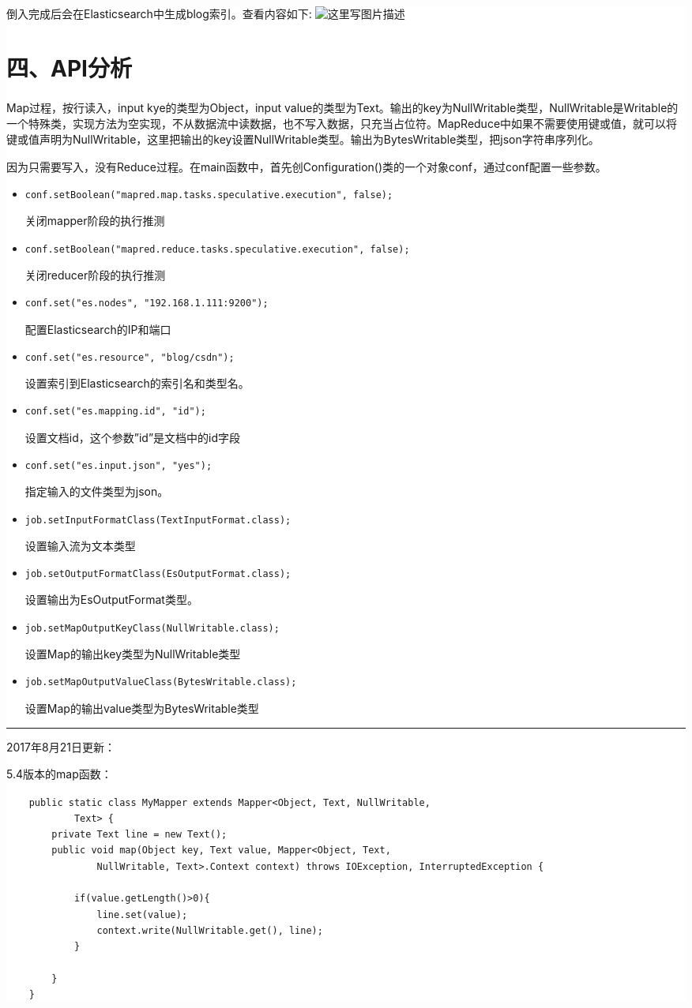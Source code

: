 倒入完成后会在Elasticsearch中生成blog索引。查看内容如下:
![这里写图片描述](https://img.136.la/20210502/af4fd2acb3a342378b395554e75ec7a6.jpg)

# **四、API分析**

Map过程，按行读入，input kye的类型为Object，input value的类型为Text。输出的key为NullWritable类型，NullWritable是Writable的一个特殊类，实现方法为空实现，不从数据流中读数据，也不写入数据，只充当占位符。MapReduce中如果不需要使用键或值，就可以将键或值声明为NullWritable，这里把输出的key设置NullWritable类型。输出为BytesWritable类型，把json字符串序列化。

因为只需要写入，没有Reduce过程。在main函数中，首先创Configuration()类的一个对象conf，通过conf配置一些参数。

- `conf.setBoolean("mapred.map.tasks.speculative.execution", false);`

  关闭mapper阶段的执行推测

- `conf.setBoolean("mapred.reduce.tasks.speculative.execution", false);`

  关闭reducer阶段的执行推测

- `conf.set("es.nodes", "192.168.1.111:9200");`

  配置Elasticsearch的IP和端口

- `conf.set("es.resource", "blog/csdn");`

  设置索引到Elasticsearch的索引名和类型名。

- `conf.set("es.mapping.id", "id");`

  设置文档id，这个参数”id”是文档中的id字段

- `conf.set("es.input.json", "yes");`

  指定输入的文件类型为json。

- `job.setInputFormatClass(TextInputFormat.class);`

  设置输入流为文本类型

- `job.setOutputFormatClass(EsOutputFormat.class);`

  设置输出为EsOutputFormat类型。

- `job.setMapOutputKeyClass(NullWritable.class);`

  设置Map的输出key类型为NullWritable类型

- `job.setMapOutputValueClass(BytesWritable.class);`

  设置Map的输出value类型为BytesWritable类型

------

2017年8月21日更新：

5.4版本的map函数：

```
    public static class MyMapper extends Mapper<Object, Text, NullWritable,
            Text> {
        private Text line = new Text();
        public void map(Object key, Text value, Mapper<Object, Text,
                NullWritable, Text>.Context context) throws IOException, InterruptedException {

            if(value.getLength()>0){
                line.set(value);
                context.write(NullWritable.get(), line);
            }

        }
    }
```
